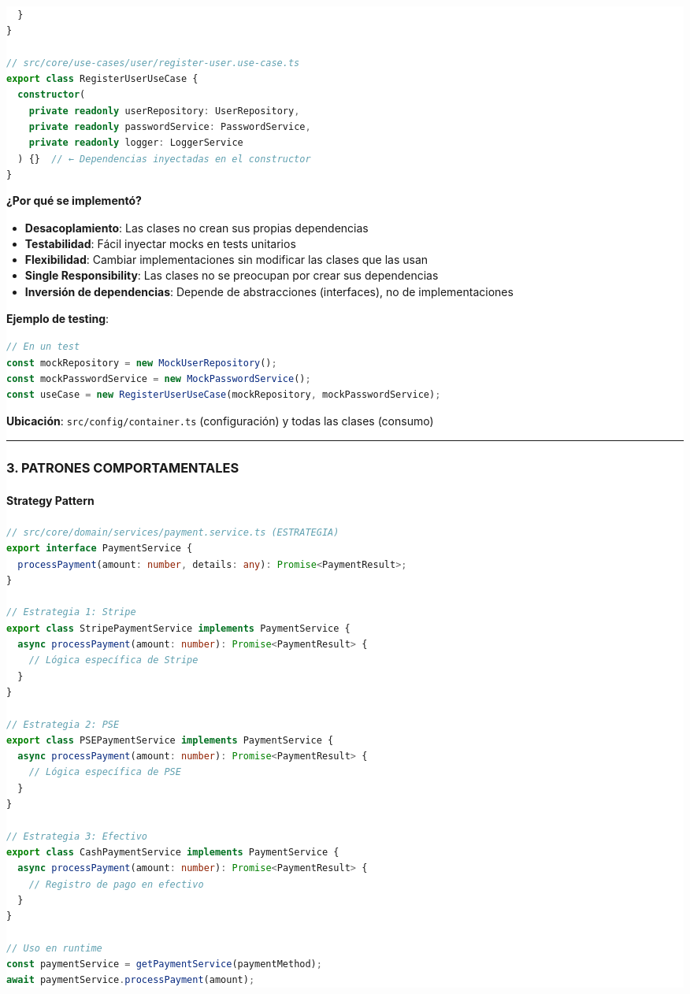 ```typescript
  }
}

// src/core/use-cases/user/register-user.use-case.ts
export class RegisterUserUseCase {
  constructor(
    private readonly userRepository: UserRepository,
    private readonly passwordService: PasswordService,
    private readonly logger: LoggerService
  ) {}  // ← Dependencias inyectadas en el constructor
}
```

**¿Por qué se implementó?**
- **Desacoplamiento**: Las clases no crean sus propias dependencias
- **Testabilidad**: Fácil inyectar mocks en tests unitarios
- **Flexibilidad**: Cambiar implementaciones sin modificar las clases que las usan
- **Single Responsibility**: Las clases no se preocupan por crear sus dependencias
- **Inversión de dependencias**: Depende de abstracciones (interfaces), no de implementaciones

**Ejemplo de testing**:
```typescript
// En un test
const mockRepository = new MockUserRepository();
const mockPasswordService = new MockPasswordService();
const useCase = new RegisterUserUseCase(mockRepository, mockPasswordService);
```

**Ubicación**: `src/config/container.ts` (configuración) y todas las clases (consumo)

---

### 3. PATRONES COMPORTAMENTALES

#### **Strategy Pattern**
```typescript
// src/core/domain/services/payment.service.ts (ESTRATEGIA)
export interface PaymentService {
  processPayment(amount: number, details: any): Promise<PaymentResult>;
}

// Estrategia 1: Stripe
export class StripePaymentService implements PaymentService {
  async processPayment(amount: number): Promise<PaymentResult> {
    // Lógica específica de Stripe
  }
}

// Estrategia 2: PSE
export class PSEPaymentService implements PaymentService {
  async processPayment(amount: number): Promise<PaymentResult> {
    // Lógica específica de PSE
  }
}

// Estrategia 3: Efectivo
export class CashPaymentService implements PaymentService {
  async processPayment(amount: number): Promise<PaymentResult> {
    // Registro de pago en efectivo
  }
}

// Uso en runtime
const paymentService = getPaymentService(paymentMethod);
await paymentService.processPayment(amount);
```